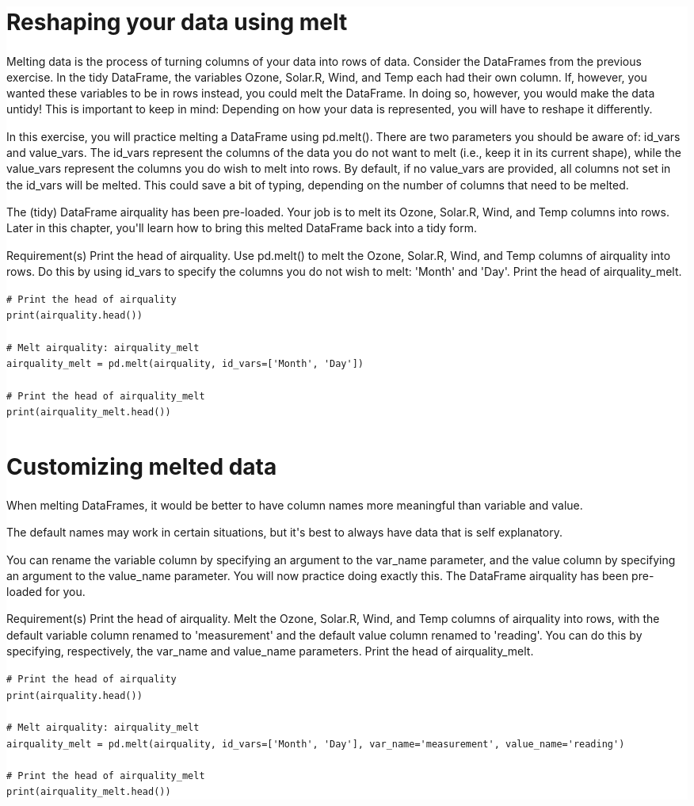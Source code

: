 # Reshaping your data using melt
Melting data is the process of turning columns of your data into rows of data. Consider the DataFrames from the previous exercise. In the tidy DataFrame, the variables Ozone, Solar.R, Wind, and Temp each had their own column. If, however, you wanted these variables to be in rows instead, you could melt the DataFrame. In doing so, however, you would make the data untidy! This is important to keep in mind: Depending on how your data is represented, you will have to reshape it differently.

In this exercise, you will practice melting a DataFrame using pd.melt(). There are two parameters you should be aware of: id_vars and value_vars. The id_vars represent the columns of the data you do not want to melt (i.e., keep it in its current shape), while the value_vars represent the columns you do wish to melt into rows. By default, if no value_vars are provided, all columns not set in the id_vars will be melted. This could save a bit of typing, depending on the number of columns that need to be melted.

The (tidy) DataFrame airquality has been pre-loaded. Your job is to melt its Ozone, Solar.R, Wind, and Temp columns into rows. Later in this chapter, you'll learn how to bring this melted DataFrame back into a tidy form.

Requirement(s)
Print the head of airquality.
Use pd.melt() to melt the Ozone, Solar.R, Wind, and Temp columns of airquality into rows. Do this by using id_vars to specify the columns you do not wish to melt: 'Month' and 'Day'.
Print the head of airquality_melt.
```
# Print the head of airquality
print(airquality.head())

# Melt airquality: airquality_melt
airquality_melt = pd.melt(airquality, id_vars=['Month', 'Day'])

# Print the head of airquality_melt
print(airquality_melt.head())
```

# Customizing melted data
When melting DataFrames, it would be better to have column names more meaningful than variable and value.

The default names may work in certain situations, but it's best to always have data that is self explanatory.

You can rename the variable column by specifying an argument to the var_name parameter, and the value column by specifying an argument to the value_name parameter. You will now practice doing exactly this. The DataFrame airquality has been pre-loaded for you.

Requirement(s)
Print the head of airquality.
Melt the Ozone, Solar.R, Wind, and Temp columns of airquality into rows, with the default variable column renamed to 'measurement' and the default value column renamed to 'reading'. You can do this by specifying, respectively, the var_name and value_name parameters.
Print the head of airquality_melt.
```
# Print the head of airquality
print(airquality.head())

# Melt airquality: airquality_melt
airquality_melt = pd.melt(airquality, id_vars=['Month', 'Day'], var_name='measurement', value_name='reading')

# Print the head of airquality_melt
print(airquality_melt.head())
```
